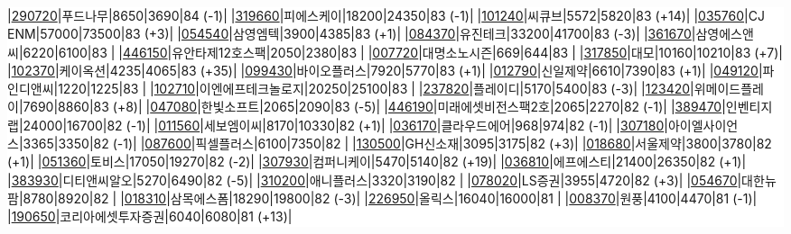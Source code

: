 |[290720](https://finance.daum.net/quotes/A290720)|푸드나무|8650|3690|84 (-1)|
|[319660](https://finance.daum.net/quotes/A319660)|피에스케이|18200|24350|83 (-1)|
|[101240](https://finance.daum.net/quotes/A101240)|씨큐브|5572|5820|83 (+14)|
|[035760](https://finance.daum.net/quotes/A035760)|CJ ENM|57000|73500|83 (+3)|
|[054540](https://finance.daum.net/quotes/A054540)|삼영엠텍|3900|4385|83 (+1)|
|[084370](https://finance.daum.net/quotes/A084370)|유진테크|33200|41700|83 (-3)|
|[361670](https://finance.daum.net/quotes/A361670)|삼영에스앤씨|6220|6100|83 |
|[446150](https://finance.daum.net/quotes/A446150)|유안타제12호스팩|2050|2380|83 |
|[007720](https://finance.daum.net/quotes/A007720)|대명소노시즌|669|644|83 |
|[317850](https://finance.daum.net/quotes/A317850)|대모|10160|10210|83 (+7)|
|[102370](https://finance.daum.net/quotes/A102370)|케이옥션|4235|4065|83 (+35)|
|[099430](https://finance.daum.net/quotes/A099430)|바이오플러스|7920|5770|83 (+1)|
|[012790](https://finance.daum.net/quotes/A012790)|신일제약|6610|7390|83 (+1)|
|[049120](https://finance.daum.net/quotes/A049120)|파인디앤씨|1220|1225|83 |
|[102710](https://finance.daum.net/quotes/A102710)|이엔에프테크놀로지|20250|25100|83 |
|[237820](https://finance.daum.net/quotes/A237820)|플레이디|5170|5400|83 (-3)|
|[123420](https://finance.daum.net/quotes/A123420)|위메이드플레이|7690|8860|83 (+8)|
|[047080](https://finance.daum.net/quotes/A047080)|한빛소프트|2065|2090|83 (-5)|
|[446190](https://finance.daum.net/quotes/A446190)|미래에셋비전스팩2호|2065|2270|82 (-1)|
|[389470](https://finance.daum.net/quotes/A389470)|인벤티지랩|24000|16700|82 (-1)|
|[011560](https://finance.daum.net/quotes/A011560)|세보엠이씨|8170|10330|82 (+1)|
|[036170](https://finance.daum.net/quotes/A036170)|클라우드에어|968|974|82 (-1)|
|[307180](https://finance.daum.net/quotes/A307180)|아이엘사이언스|3365|3350|82 (-1)|
|[087600](https://finance.daum.net/quotes/A087600)|픽셀플러스|6100|7350|82 |
|[130500](https://finance.daum.net/quotes/A130500)|GH신소재|3095|3175|82 (+3)|
|[018680](https://finance.daum.net/quotes/A018680)|서울제약|3800|3780|82 (+1)|
|[051360](https://finance.daum.net/quotes/A051360)|토비스|17050|19270|82 (-2)|
|[307930](https://finance.daum.net/quotes/A307930)|컴퍼니케이|5470|5140|82 (+19)|
|[036810](https://finance.daum.net/quotes/A036810)|에프에스티|21400|26350|82 (+1)|
|[383930](https://finance.daum.net/quotes/A383930)|디티앤씨알오|5270|6490|82 (-5)|
|[310200](https://finance.daum.net/quotes/A310200)|애니플러스|3320|3190|82 |
|[078020](https://finance.daum.net/quotes/A078020)|LS증권|3955|4720|82 (+3)|
|[054670](https://finance.daum.net/quotes/A054670)|대한뉴팜|8780|8920|82 |
|[018310](https://finance.daum.net/quotes/A018310)|삼목에스폼|18290|19800|82 (-3)|
|[226950](https://finance.daum.net/quotes/A226950)|올릭스|16040|16000|81 |
|[008370](https://finance.daum.net/quotes/A008370)|원풍|4100|4470|81 (-1)|
|[190650](https://finance.daum.net/quotes/A190650)|코리아에셋투자증권|6040|6080|81 (+13)|